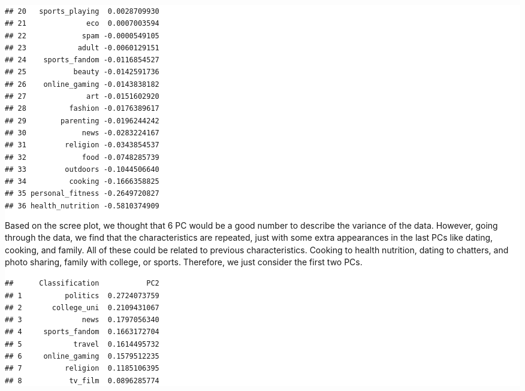     ## 20   sports_playing  0.0028709930
    ## 21              eco  0.0007003594
    ## 22             spam -0.0000549105
    ## 23            adult -0.0060129151
    ## 24    sports_fandom -0.0116854527
    ## 25           beauty -0.0142591736
    ## 26    online_gaming -0.0143838182
    ## 27              art -0.0151602920
    ## 28          fashion -0.0176389617
    ## 29        parenting -0.0196244242
    ## 30             news -0.0283224167
    ## 31         religion -0.0343854537
    ## 32             food -0.0748285739
    ## 33         outdoors -0.1044506640
    ## 34          cooking -0.1666358825
    ## 35 personal_fitness -0.2649720827
    ## 36 health_nutrition -0.5810374909

Based on the scree plot, we thought that 6 PC would be a good number to
describe the variance of the data. However, going through the data, we
find that the characteristics are repeated, just with some extra
appearances in the last PCs like dating, cooking, and family. All of
these could be related to previous characteristics. Cooking to health
nutrition, dating to chatters, and photo sharing, family with college,
or sports. Therefore, we just consider the first two PCs.

    ##      Classification           PC2
    ## 1          politics  0.2724073759
    ## 2       college_uni  0.2109431067
    ## 3              news  0.1797056340
    ## 4     sports_fandom  0.1663172704
    ## 5            travel  0.1614495732
    ## 6     online_gaming  0.1579512235
    ## 7          religion  0.1185106395
    ## 8           tv_film  0.0896285774
